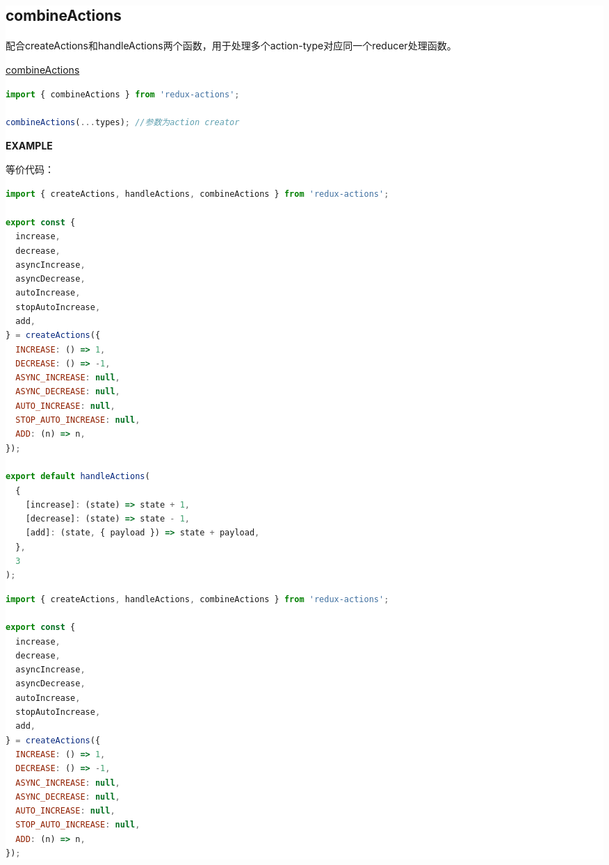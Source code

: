 ## combineActions

配合createActions和handleActions两个函数，用于处理多个action-type对应同一个reducer处理函数。

[combineActions](https://redux-actions.js.org/api/combineactions#combineactions)

```js
import { combineActions } from 'redux-actions';

combineActions(...types); //参数为action creator
```

**EXAMPLE**

等价代码：

```js
import { createActions, handleActions, combineActions } from 'redux-actions';

export const {
  increase,
  decrease,
  asyncIncrease,
  asyncDecrease,
  autoIncrease,
  stopAutoIncrease,
  add,
} = createActions({
  INCREASE: () => 1,
  DECREASE: () => -1,
  ASYNC_INCREASE: null,
  ASYNC_DECREASE: null,
  AUTO_INCREASE: null,
  STOP_AUTO_INCREASE: null,
  ADD: (n) => n,
});

export default handleActions(
  {
    [increase]: (state) => state + 1,
    [decrease]: (state) => state - 1,
    [add]: (state, { payload }) => state + payload,
  },
  3
);
```

```js
import { createActions, handleActions, combineActions } from 'redux-actions';

export const {
  increase,
  decrease,
  asyncIncrease,
  asyncDecrease,
  autoIncrease,
  stopAutoIncrease,
  add,
} = createActions({
  INCREASE: () => 1,
  DECREASE: () => -1,
  ASYNC_INCREASE: null,
  ASYNC_DECREASE: null,
  AUTO_INCREASE: null,
  STOP_AUTO_INCREASE: null,
  ADD: (n) => n,
});
```